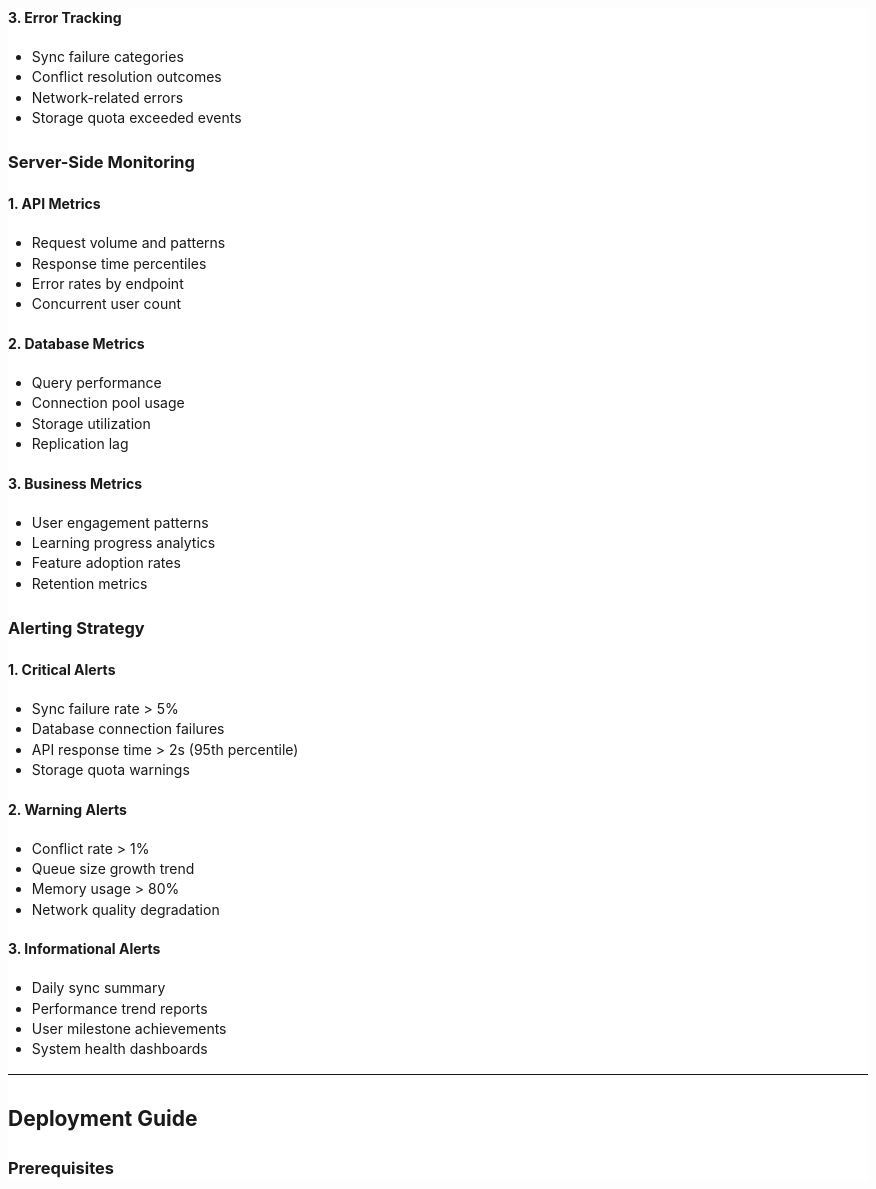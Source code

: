 #### 3. **Error Tracking**
- Sync failure categories
- Conflict resolution outcomes
- Network-related errors
- Storage quota exceeded events

### Server-Side Monitoring

#### 1. **API Metrics**
- Request volume and patterns
- Response time percentiles
- Error rates by endpoint
- Concurrent user count

#### 2. **Database Metrics**
- Query performance
- Connection pool usage
- Storage utilization
- Replication lag

#### 3. **Business Metrics**
- User engagement patterns
- Learning progress analytics
- Feature adoption rates
- Retention metrics

### Alerting Strategy

#### 1. **Critical Alerts**
- Sync failure rate > 5%
- Database connection failures
- API response time > 2s (95th percentile)
- Storage quota warnings

#### 2. **Warning Alerts**
- Conflict rate > 1%
- Queue size growth trend
- Memory usage > 80%
- Network quality degradation

#### 3. **Informational Alerts**
- Daily sync summary
- Performance trend reports
- User milestone achievements
- System health dashboards

---

## Deployment Guide

### Prerequisites
